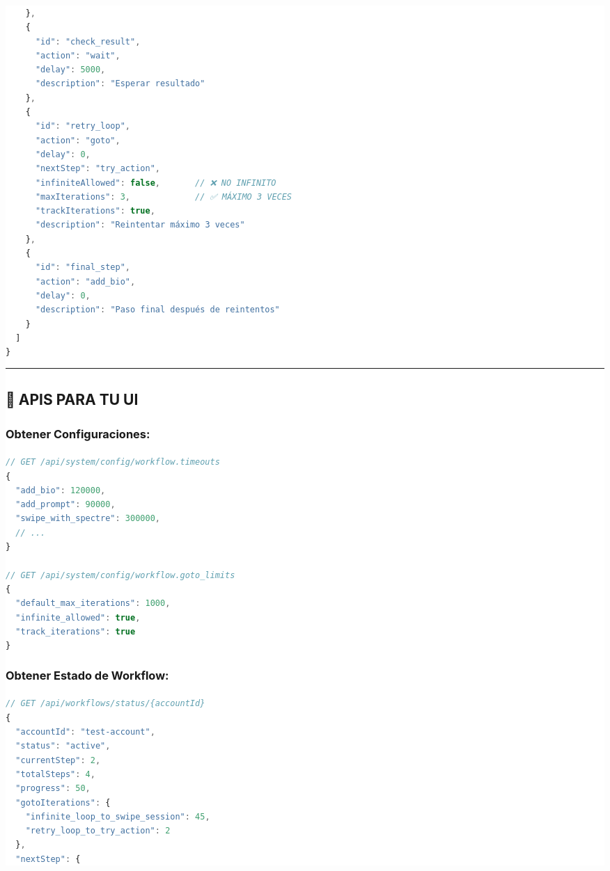 ```javascript
    },
    {
      "id": "check_result",
      "action": "wait",
      "delay": 5000, 
      "description": "Esperar resultado"
    },
    {
      "id": "retry_loop",
      "action": "goto",
      "delay": 0,
      "nextStep": "try_action",
      "infiniteAllowed": false,       // ❌ NO INFINITO
      "maxIterations": 3,             // ✅ MÁXIMO 3 VECES
      "trackIterations": true,
      "description": "Reintentar máximo 3 veces"
    },
    {
      "id": "final_step",
      "action": "add_bio", 
      "delay": 0,
      "description": "Paso final después de reintentos"
    }
  ]
}
```

---

## 🔧 APIS PARA TU UI

### **Obtener Configuraciones:**
```javascript
// GET /api/system/config/workflow.timeouts
{
  "add_bio": 120000,
  "add_prompt": 90000,
  "swipe_with_spectre": 300000,
  // ...
}

// GET /api/system/config/workflow.goto_limits  
{
  "default_max_iterations": 1000,
  "infinite_allowed": true,
  "track_iterations": true
}
```

### **Obtener Estado de Workflow:**
```javascript
// GET /api/workflows/status/{accountId}
{
  "accountId": "test-account",
  "status": "active",
  "currentStep": 2,
  "totalSteps": 4,
  "progress": 50,
  "gotoIterations": {
    "infinite_loop_to_swipe_session": 45,
    "retry_loop_to_try_action": 2
  },
  "nextStep": {
```